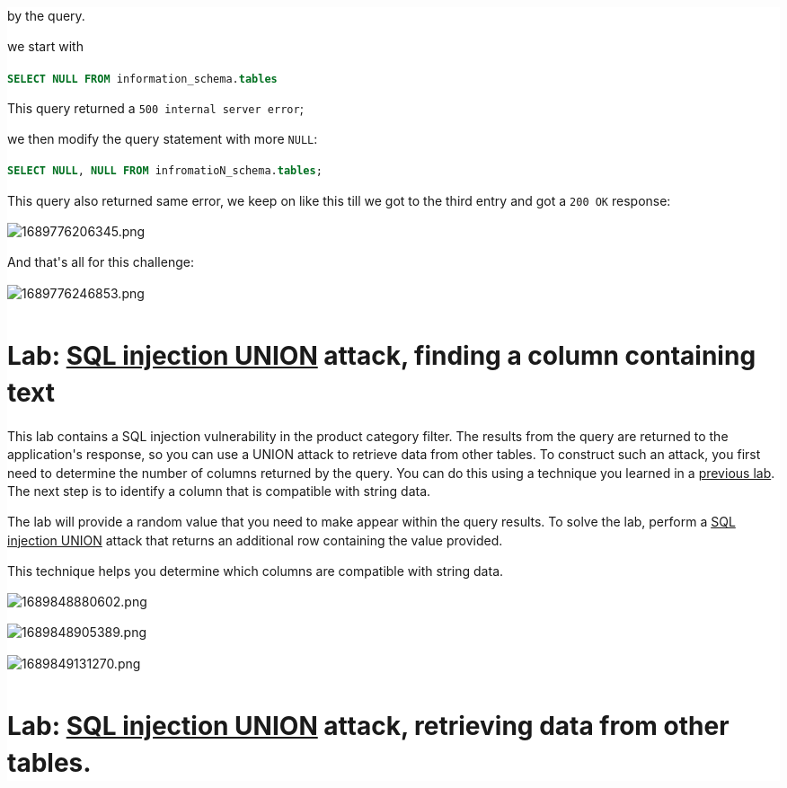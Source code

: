 by the query.

we start with

```sql
SELECT NULL FROM information_schema.tables
```

This query returned a `500 internal server error`;

we then modify the query statement with more `NULL`:

```sql
SELECT NULL, NULL FROM infromatioN_schema.tables;
```

This query also returned same error, we keep on like this till we got to the third entry and got a `200 OK` response:

![1689776206345.png](https://blog.cyb3rguru.tech/posts/portswigger/SQL/images/1689776206345.png)

And that's all for this challenge:

![1689776246853.png](https://blog.cyb3rguru.tech/posts/portswigger/SQL/images/1689776246853.png)



# Lab: [SQL injection UNION](https://portswigger.net/web-security/sql-injection/union-attacks) attack, finding a column containing text

This lab contains a SQL injection vulnerability in the
product category filter. The results from the query are returned to the
application's response, so you can use a UNION attack to retrieve data
from other tables. To construct such an attack, you first need to
determine the number of columns returned by the query. You can do this
using a technique you learned in a [previous lab](https://portswigger.net/web-security/sql-injection/union-attacks/lab-determine-number-of-columns). The next step is to identify a column that is compatible with string data.

The lab will provide a random value that you need to make appear within the query results. To solve the lab, perform a [SQL injection UNION](https://portswigger.net/web-security/sql-injection/union-attacks) attack that returns an additional row containing the value provided.

This technique helps you determine which columns are compatible with
string data.

![1689848880602.png](https://blog.cyb3rguru.tech/posts/portswigger/SQL/images/1689848880602.png)

![1689848905389.png](https://blog.cyb3rguru.tech/posts/portswigger/SQL/images/1689848905389.png)

![1689849131270.png](https://blog.cyb3rguru.tech/posts/portswigger/SQL/images/1689849131270.png)



# Lab: [SQL injection UNION](https://portswigger.net/web-security/sql-injection/union-attacks) attack, retrieving data from other tables.
